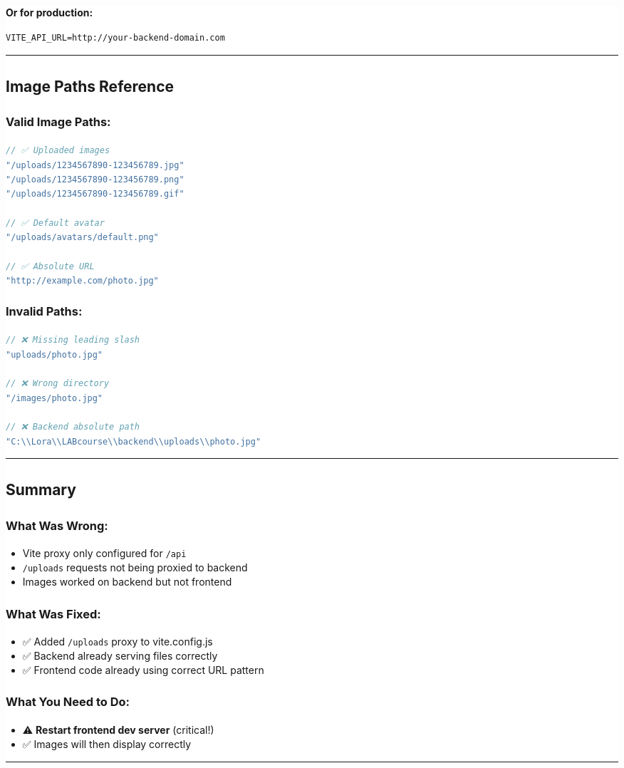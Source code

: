 **Or for production:**
```env
VITE_API_URL=http://your-backend-domain.com
```

---

## Image Paths Reference

### Valid Image Paths:

```javascript
// ✅ Uploaded images
"/uploads/1234567890-123456789.jpg"
"/uploads/1234567890-123456789.png"
"/uploads/1234567890-123456789.gif"

// ✅ Default avatar
"/uploads/avatars/default.png"

// ✅ Absolute URL
"http://example.com/photo.jpg"
```

### Invalid Paths:

```javascript
// ❌ Missing leading slash
"uploads/photo.jpg"

// ❌ Wrong directory
"/images/photo.jpg"

// ❌ Backend absolute path
"C:\\Lora\\LABcourse\\backend\\uploads\\photo.jpg"
```

---

## Summary

### What Was Wrong:
- Vite proxy only configured for `/api`
- `/uploads` requests not being proxied to backend
- Images worked on backend but not frontend

### What Was Fixed:
- ✅ Added `/uploads` proxy to vite.config.js
- ✅ Backend already serving files correctly
- ✅ Frontend code already using correct URL pattern

### What You Need to Do:
- ⚠️ **Restart frontend dev server** (critical!)
- ✅ Images will then display correctly

---
